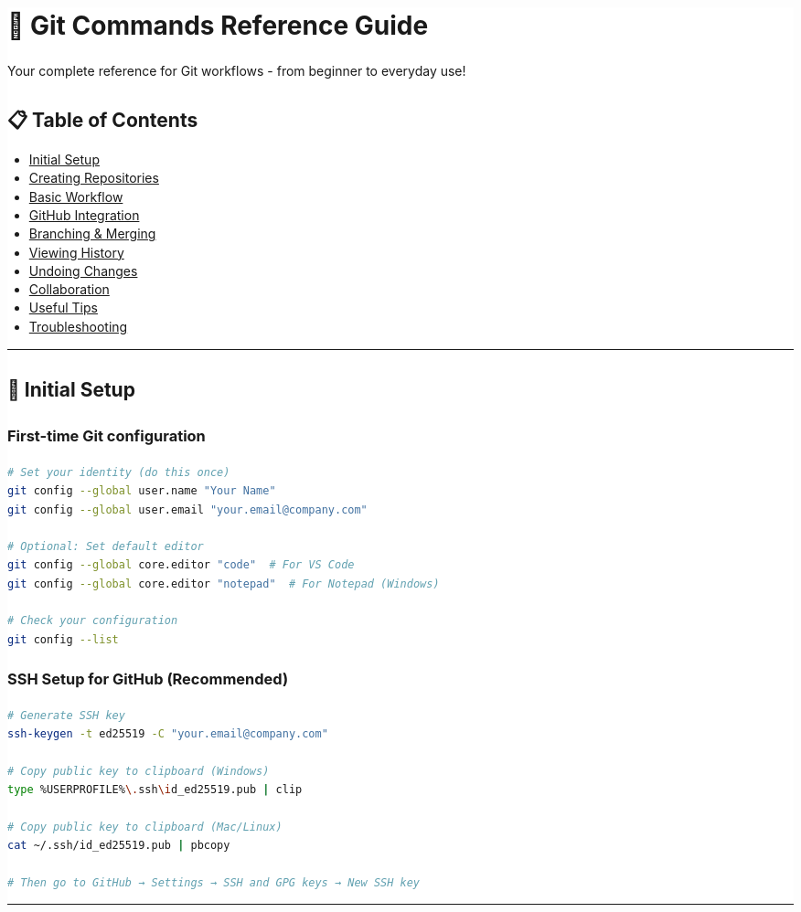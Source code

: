 # 🚀 Git Commands Reference Guide

Your complete reference for Git workflows - from beginner to everyday use!

## 📋 Table of Contents
- [Initial Setup](#-initial-setup)
- [Creating Repositories](#-creating-repositories)
- [Basic Workflow](#-basic-workflow)
- [GitHub Integration](#-github-integration)
- [Branching & Merging](#-branching--merging)
- [Viewing History](#-viewing-history)
- [Undoing Changes](#-undoing-changes)
- [Collaboration](#-collaboration)
- [Useful Tips](#-useful-tips)
- [Troubleshooting](#-troubleshooting)

---

## 🔧 Initial Setup

### First-time Git configuration
```bash
# Set your identity (do this once)
git config --global user.name "Your Name"
git config --global user.email "your.email@company.com"

# Optional: Set default editor
git config --global core.editor "code"  # For VS Code
git config --global core.editor "notepad"  # For Notepad (Windows)

# Check your configuration
git config --list
```

### SSH Setup for GitHub (Recommended)
```bash
# Generate SSH key
ssh-keygen -t ed25519 -C "your.email@company.com"

# Copy public key to clipboard (Windows)
type %USERPROFILE%\.ssh\id_ed25519.pub | clip

# Copy public key to clipboard (Mac/Linux)
cat ~/.ssh/id_ed25519.pub | pbcopy

# Then go to GitHub → Settings → SSH and GPG keys → New SSH key
```

---
